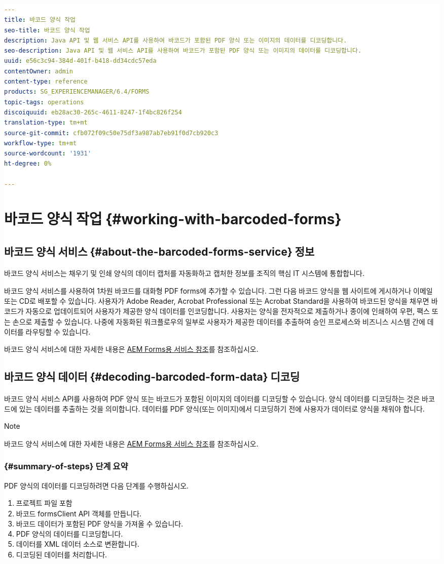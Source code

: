 ```yaml
---
title: 바코드 양식 작업
seo-title: 바코드 양식 작업
description: Java API 및 웹 서비스 API를 사용하여 바코드가 포함된 PDF 양식 또는 이미지의 데이터를 디코딩합니다.
seo-description: Java API 및 웹 서비스 API를 사용하여 바코드가 포함된 PDF 양식 또는 이미지의 데이터를 디코딩합니다.
uuid: e56c3c94-384d-401f-b418-dd34cdc57eda
contentOwner: admin
content-type: reference
products: SG_EXPERIENCEMANAGER/6.4/FORMS
topic-tags: operations
discoiquuid: eb28ac30-265c-4611-8247-1f4bc826f254
translation-type: tm+mt
source-git-commit: cfb072f09c50e75df3a987ab7eb91f0d7cb920c3
workflow-type: tm+mt
source-wordcount: '1931'
ht-degree: 0%

---
```



# 바코드 양식 작업 {#working-with-barcoded-forms}

## 바코드 양식 서비스 {#about-the-barcoded-forms-service} 정보

바코드 양식 서비스는 채우기 및 인쇄 양식의 데이터 캡처를 자동화하고 캡처한 정보를 조직의 핵심 IT 시스템에 통합합니다.

바코드 양식 서비스를 사용하여 1차원 바코드를 대화형 PDF forms에 추가할 수 있습니다. 그런 다음 바코드 양식을 웹 사이트에 게시하거나 이메일 또는 CD로 배포할 수 있습니다. 사용자가 Adobe Reader, Acrobat Professional 또는 Acrobat Standard을 사용하여 바코드된 양식을 채우면 바코드가 자동으로 업데이트되어 사용자가 제공한 양식 데이터를 인코딩합니다. 사용자는 양식을 전자적으로 제출하거나 종이에 인쇄하여 우편, 팩스 또는 손으로 제출할 수 있습니다. 나중에 자동화된 워크플로우의 일부로 사용자가 제공한 데이터를 추출하여 승인 프로세스와 비즈니스 시스템 간에 데이터를 라우팅할 수 있습니다.

바코드 양식 서비스에 대한 자세한 내용은 [AEM Forms용 서비스 참조](https://www.adobe.com/go/learn_aemforms_services_63)를 참조하십시오.

## 바코드 양식 데이터 {#decoding-barcoded-form-data} 디코딩

바코드 양식 서비스 API를 사용하여 PDF 양식 또는 바코드가 포함된 이미지의 데이터를 디코딩할 수 있습니다. 양식 데이터를 디코딩하는 것은 바코드에 있는 데이터를 추출하는 것을 의미합니다. 데이터를 PDF 양식(또는 이미지)에서 디코딩하기 전에 사용자가 데이터로 양식을 채워야 합니다.

>[!NOTE]
>
>바코드 양식 서비스에 대한 자세한 내용은 [AEM Forms용 서비스 참조](https://www.adobe.com/go/learn_aemforms_services_63)를 참조하십시오.

### {#summary-of-steps} 단계 요약

PDF 양식의 데이터를 디코딩하려면 다음 단계를 수행하십시오.

1. 프로젝트 파일 포함
1. 바코드 formsClient API 객체를 만듭니다.
1. 바코드 데이터가 포함된 PDF 양식을 가져올 수 있습니다.
1. PDF 양식의 데이터를 디코딩합니다.
1. 데이터를 XML 데이터 소스로 변환합니다.
1. 디코딩된 데이터를 처리합니다.
